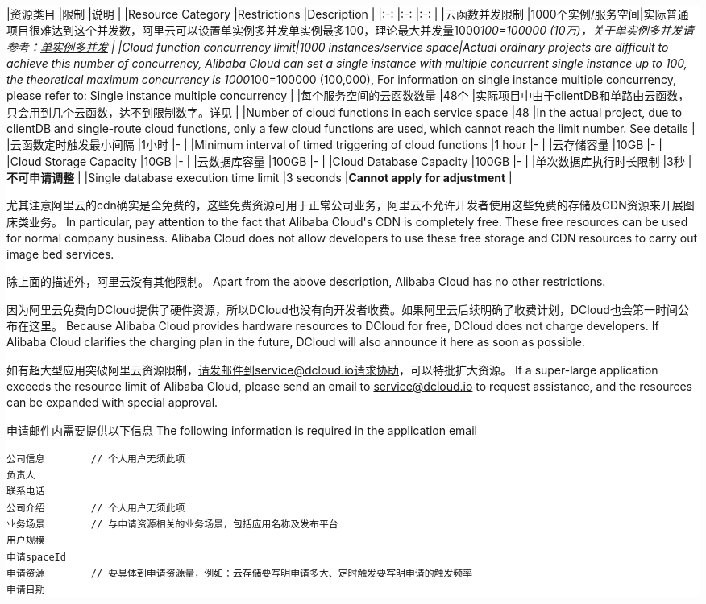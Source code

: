 |资源类目					|限制				|说明																																															|
|Resource Category |Restrictions |Description |
|:-:						|:-:				|:-:																																															|
|云函数并发限制				|1000个实例/服务空间|实际普通项目很难达到这个并发数，阿里云可以设置单实例多并发单实例最多100，理论最大并发量1000*100=100000 (10万)，关于单实例多并发请参考：[单实例多并发](uniCloud/cf-functions.md?id=concurrency)	|
|Cloud function concurrency limit|1000 instances/service space|Actual ordinary projects are difficult to achieve this number of concurrency, Alibaba Cloud can set a single instance with multiple concurrent single instance up to 100, the theoretical maximum concurrency is 1000*100=100000 (100,000), For information on single instance multiple concurrency, please refer to: [Single instance multiple concurrency](uniCloud/cf-functions.md?id=concurrency) |
|每个服务空间的云函数数量	|48个				|实际项目中由于clientDB和单路由云函数，只会用到几个云函数，达不到限制数字。[详见](https://uniapp.dcloud.net.cn/uniCloud/faq?id=merge-functions)													|
|Number of cloud functions in each service space |48 |In the actual project, due to clientDB and single-route cloud functions, only a few cloud functions are used, which cannot reach the limit number. [See details](https://uniapp.dcloud.net.cn/uniCloud/faq?id=merge-functions) |
|云函数定时触发最小间隔		|1小时				|-																																																|
|Minimum interval of timed triggering of cloud functions |1 hour |- |
|云存储容量					|10GB				|-																																																|
|Cloud Storage Capacity |10GB |- |
|云数据库容量				|100GB				|-																																																|
|Cloud Database Capacity |100GB |- |
|单次数据库执行时长限制		|3秒				|**不可申请调整**																																												|
|Single database execution time limit |3 seconds |**Cannot apply for adjustment** |

尤其注意阿里云的cdn确实是全免费的，这些免费资源可用于正常公司业务，阿里云不允许开发者使用这些免费的存储及CDN资源来开展图床类业务。
In particular, pay attention to the fact that Alibaba Cloud's CDN is completely free. These free resources can be used for normal company business. Alibaba Cloud does not allow developers to use these free storage and CDN resources to carry out image bed services.

除上面的描述外，阿里云没有其他限制。
Apart from the above description, Alibaba Cloud has no other restrictions.

因为阿里云免费向DCloud提供了硬件资源，所以DCloud也没有向开发者收费。如果阿里云后续明确了收费计划，DCloud也会第一时间公布在这里。
Because Alibaba Cloud provides hardware resources to DCloud for free, DCloud does not charge developers. If Alibaba Cloud clarifies the charging plan in the future, DCloud will also announce it here as soon as possible.

如有超大型应用突破阿里云资源限制，请发邮件到service@dcloud.io请求协助，可以特批扩大资源。
If a super-large application exceeds the resource limit of Alibaba Cloud, please send an email to service@dcloud.io to request assistance, and the resources can be expanded with special approval.

申请邮件内需要提供以下信息
The following information is required in the application email

```
公司信息		// 个人用户无须此项
负责人
联系电话
公司介绍		// 个人用户无须此项
业务场景		// 与申请资源相关的业务场景，包括应用名称及发布平台
用户规模
申请spaceId
申请资源		// 要具体到申请资源量，例如：云存储要写明申请多大、定时触发要写明申请的触发频率
申请日期
```
